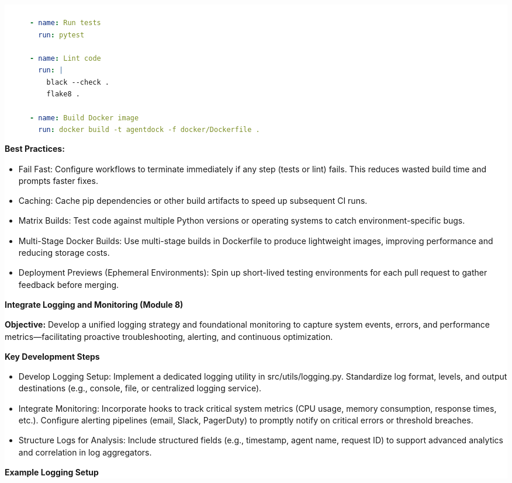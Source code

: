 ```yaml

      - name: Run tests
        run: pytest

      - name: Lint code
        run: |
          black --check .
          flake8 .

      - name: Build Docker image
        run: docker build -t agentdock -f docker/Dockerfile .
```

**Best Practices:**

- Fail Fast:
  Configure workflows to terminate immediately if any step (tests or lint) fails. This reduces wasted build time and prompts faster fixes.

- Caching:
  Cache pip dependencies or other build artifacts to speed up subsequent CI runs.

- Matrix Builds:
  Test code against multiple Python versions or operating systems to catch environment-specific bugs.

- Multi-Stage Docker Builds:
  Use multi-stage builds in Dockerfile to produce lightweight images, improving performance and reducing storage costs.

- Deployment Previews (Ephemeral Environments):
  Spin up short-lived testing environments for each pull request to gather feedback before merging.

**Integrate Logging and Monitoring (Module 8)**

**Objective:**
Develop a unified logging strategy and foundational monitoring to capture system events, errors, and performance metrics—facilitating proactive troubleshooting, alerting, and continuous optimization.

**Key Development Steps**

- Develop Logging Setup:
  Implement a dedicated logging utility in src/utils/logging.py.
  Standardize log format, levels, and output destinations (e.g., console, file, or centralized logging service).

- Integrate Monitoring:
  Incorporate hooks to track critical system metrics (CPU usage, memory consumption, response times, etc.).
  Configure alerting pipelines (email, Slack, PagerDuty) to promptly notify on critical errors or threshold breaches.

- Structure Logs for Analysis:
  Include structured fields (e.g., timestamp, agent name, request ID) to support advanced analytics and correlation in log aggregators.

**Example Logging Setup**
